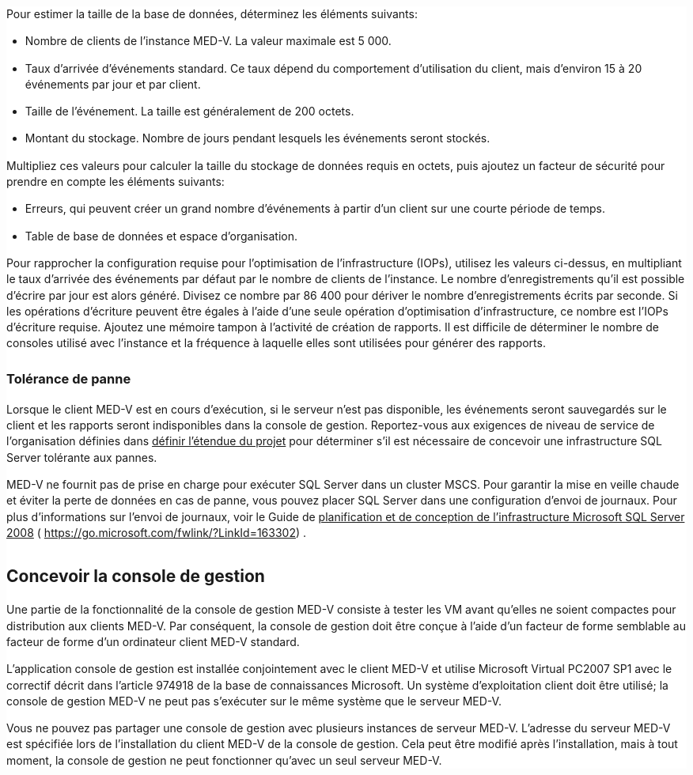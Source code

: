 Pour estimer la taille de la base de données, déterminez les éléments suivants:

-   Nombre de clients de l’instance MED-V. La valeur maximale est 5 000.

-   Taux d’arrivée d’événements standard. Ce taux dépend du comportement d’utilisation du client, mais d’environ 15 à 20 événements par jour et par client.

-   Taille de l’événement. La taille est généralement de 200 octets.

-   Montant du stockage. Nombre de jours pendant lesquels les événements seront stockés.

Multipliez ces valeurs pour calculer la taille du stockage de données requis en octets, puis ajoutez un facteur de sécurité pour prendre en compte les éléments suivants:

-   Erreurs, qui peuvent créer un grand nombre d’événements à partir d’un client sur une courte période de temps.

-   Table de base de données et espace d’organisation.

Pour rapprocher la configuration requise pour l’optimisation de l’infrastructure (IOPs), utilisez les valeurs ci-dessus, en multipliant le taux d’arrivée des événements par défaut par le nombre de clients de l’instance. Le nombre d’enregistrements qu’il est possible d’écrire par jour est alors généré. Divisez ce nombre par 86 400 pour dériver le nombre d’enregistrements écrits par seconde. Si les opérations d’écriture peuvent être égales à l’aide d’une seule opération d’optimisation d’infrastructure, ce nombre est l’IOPs d’écriture requise. Ajoutez une mémoire tampon à l’activité de création de rapports. Il est difficile de déterminer le nombre de consoles utilisé avec l’instance et la fréquence à laquelle elles sont utilisées pour générer des rapports.

### Tolérance de panne

Lorsque le client MED-V est en cours d’exécution, si le serveur n’est pas disponible, les événements seront sauvegardés sur le client et les rapports seront indisponibles dans la console de gestion. Reportez-vous aux exigences de niveau de service de l’organisation définies dans [définir l’étendue du projet](define-the-project-scope.md) pour déterminer s’il est nécessaire de concevoir une infrastructure SQL Server tolérante aux pannes.

MED-V ne fournit pas de prise en charge pour exécuter SQL Server dans un cluster MSCS. Pour garantir la mise en veille chaude et éviter la perte de données en cas de panne, vous pouvez placer SQL Server dans une configuration d’envoi de journaux. Pour plus d’informations sur l’envoi de journaux, voir le Guide de [planification et de conception de l’infrastructure Microsoft SQL Server 2008](https://go.microsoft.com/fwlink/?LinkId=163302) ( https://go.microsoft.com/fwlink/?LinkId=163302) .

## Concevoir la console de gestion


Une partie de la fonctionnalité de la console de gestion MED-V consiste à tester les VM avant qu’elles ne soient compactes pour distribution aux clients MED-V. Par conséquent, la console de gestion doit être conçue à l’aide d’un facteur de forme semblable au facteur de forme d’un ordinateur client MED-V standard.

L’application console de gestion est installée conjointement avec le client MED-V et utilise Microsoft Virtual PC2007 SP1 avec le correctif décrit dans l’article 974918 de la base de connaissances Microsoft. Un système d’exploitation client doit être utilisé; la console de gestion MED-V ne peut pas s’exécuter sur le même système que le serveur MED-V.

Vous ne pouvez pas partager une console de gestion avec plusieurs instances de serveur MED-V. L’adresse du serveur MED-V est spécifiée lors de l’installation du client MED-V de la console de gestion. Cela peut être modifié après l’installation, mais à tout moment, la console de gestion ne peut fonctionner qu’avec un seul serveur MED-V.
